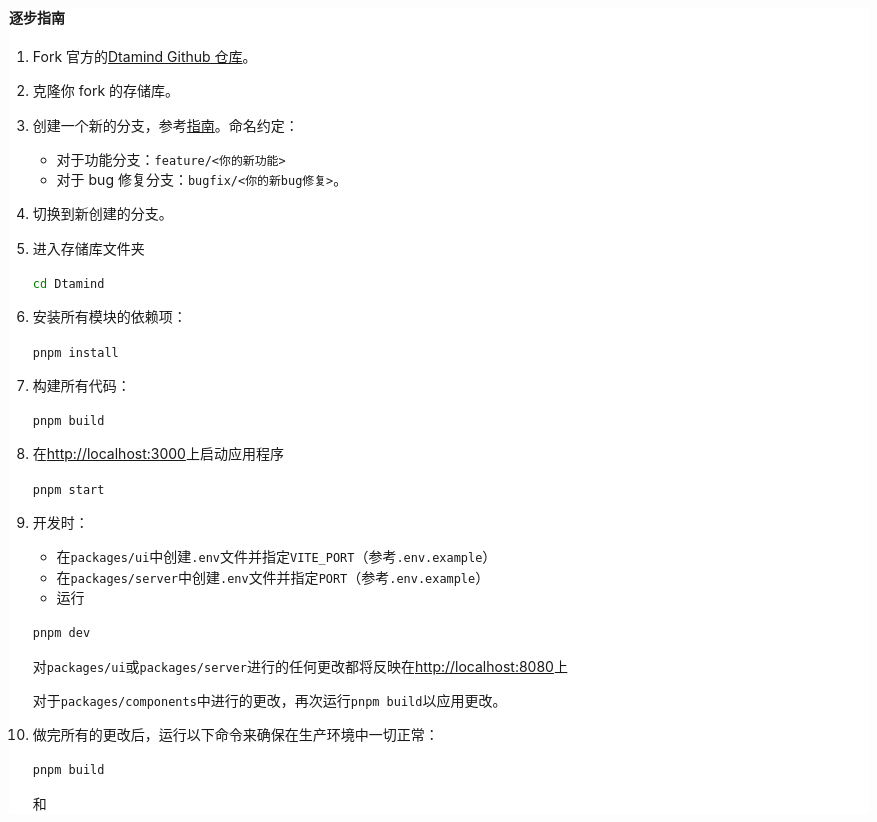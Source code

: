 #### 逐步指南

1. Fork 官方的[Dtamind Github 仓库](https://github.com/DtamindAI/Dtamind)。

2. 克隆你 fork 的存储库。

3. 创建一个新的分支，参考[指南](https://docs.github.com/en/pull-requests/collaborating-with-pull-requests/proposing-changes-to-your-work-with-pull-requests/creating-and-deleting-branches-within-your-repository)。命名约定：

    - 对于功能分支：`feature/<你的新功能>`
    - 对于 bug 修复分支：`bugfix/<你的新bug修复>`。

4. 切换到新创建的分支。

5. 进入存储库文件夹

    ```bash
    cd Dtamind
    ```

6. 安装所有模块的依赖项：

    ```bash
    pnpm install
    ```

7. 构建所有代码：

    ```bash
    pnpm build
    ```

8. 在[http://localhost:3000](http://localhost:3000)上启动应用程序

    ```bash
    pnpm start
    ```

9. 开发时：

    - 在`packages/ui`中创建`.env`文件并指定`VITE_PORT`（参考`.env.example`）
    - 在`packages/server`中创建`.env`文件并指定`PORT`（参考`.env.example`）
    - 运行

    ```bash
    pnpm dev
    ```

    对`packages/ui`或`packages/server`进行的任何更改都将反映在[http://localhost:8080](http://localhost:8080)上

    对于`packages/components`中进行的更改，再次运行`pnpm build`以应用更改。

10. 做完所有的更改后，运行以下命令来确保在生产环境中一切正常：

    ```bash
    pnpm build
    ```

    和
